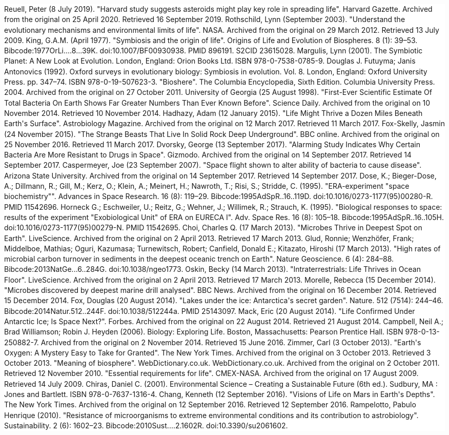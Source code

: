 Reuell, Peter (8 July 2019). "Harvard study suggests asteroids might play key role in spreading life". Harvard Gazette. Archived from the original on 25 April 2020. Retrieved 16 September 2019.
Rothschild, Lynn (September 2003). "Understand the evolutionary mechanisms and environmental limits of life". NASA. Archived from the original on 29 March 2012. Retrieved 13 July 2009.
King, G.A.M. (April 1977). "Symbiosis and the origin of life". Origins of Life and Evolution of Biospheres. 8 (1): 39–53. Bibcode:1977OrLi....8...39K. doi:10.1007/BF00930938. PMID 896191. S2CID 23615028.
Margulis, Lynn (2001). The Symbiotic Planet: A New Look at Evolution. London, England: Orion Books Ltd. ISBN 978-0-7538-0785-9.
Douglas J. Futuyma; Janis Antonovics (1992). Oxford surveys in evolutionary biology: Symbiosis in evolution. Vol. 8. London, England: Oxford University Press. pp. 347–74. ISBN 978-0-19-507623-3.
"Bioshere". The Columbia Encyclopedia, Sixth Edition. Columbia University Press. 2004. Archived from the original on 27 October 2011.
University of Georgia (25 August 1998). "First-Ever Scientific Estimate Of Total Bacteria On Earth Shows Far Greater Numbers Than Ever Known Before". Science Daily. Archived from the original on 10 November 2014. Retrieved 10 November 2014.
Hadhazy, Adam (12 January 2015). "Life Might Thrive a Dozen Miles Beneath Earth's Surface". Astrobiology Magazine. Archived from the original on 12 March 2017. Retrieved 11 March 2017.
Fox-Skelly, Jasmin (24 November 2015). "The Strange Beasts That Live In Solid Rock Deep Underground". BBC online. Archived from the original on 25 November 2016. Retrieved 11 March 2017.
Dvorsky, George (13 September 2017). "Alarming Study Indicates Why Certain Bacteria Are More Resistant to Drugs in Space". Gizmodo. Archived from the original on 14 September 2017. Retrieved 14 September 2017.
Caspermeyer, Joe (23 September 2007). "Space flight shown to alter ability of bacteria to cause disease". Arizona State University. Archived from the original on 14 September 2017. Retrieved 14 September 2017.
Dose, K.; Bieger-Dose, A.; Dillmann, R.; Gill, M.; Kerz, O.; Klein, A.; Meinert, H.; Nawroth, T.; Risi, S.; Stridde, C. (1995). "ERA-experiment "space biochemistry"". Advances in Space Research. 16 (8): 119–29. Bibcode:1995AdSpR..16..119D. doi:10.1016/0273-1177(95)00280-R. PMID 11542696.
Horneck G.; Eschweiler, U.; Reitz, G.; Wehner, J.; Willimek, R.; Strauch, K. (1995). "Biological responses to space: results of the experiment "Exobiological Unit" of ERA on EURECA I". Adv. Space Res. 16 (8): 105–18. Bibcode:1995AdSpR..16..105H. doi:10.1016/0273-1177(95)00279-N. PMID 11542695.
Choi, Charles Q. (17 March 2013). "Microbes Thrive in Deepest Spot on Earth". LiveScience. Archived from the original on 2 April 2013. Retrieved 17 March 2013.
Glud, Ronnie; Wenzhöfer, Frank; Middelboe, Mathias; Oguri, Kazumasa; Turnewitsch, Robert; Canfield, Donald E.; Kitazato, Hiroshi (17 March 2013). "High rates of microbial carbon turnover in sediments in the deepest oceanic trench on Earth". Nature Geoscience. 6 (4): 284–88. Bibcode:2013NatGe...6..284G. doi:10.1038/ngeo1773.
Oskin, Becky (14 March 2013). "Intraterrestrials: Life Thrives in Ocean Floor". LiveScience. Archived from the original on 2 April 2013. Retrieved 17 March 2013.
Morelle, Rebecca (15 December 2014). "Microbes discovered by deepest marine drill analysed". BBC News. Archived from the original on 16 December 2014. Retrieved 15 December 2014.
Fox, Douglas (20 August 2014). "Lakes under the ice: Antarctica's secret garden". Nature. 512 (7514): 244–46. Bibcode:2014Natur.512..244F. doi:10.1038/512244a. PMID 25143097.
Mack, Eric (20 August 2014). "Life Confirmed Under Antarctic Ice; Is Space Next?". Forbes. Archived from the original on 22 August 2014. Retrieved 21 August 2014.
Campbell, Neil A.; Brad Williamson; Robin J. Heyden (2006). Biology: Exploring Life. Boston, Massachusetts: Pearson Prentice Hall. ISBN 978-0-13-250882-7. Archived from the original on 2 November 2014. Retrieved 15 June 2016.
Zimmer, Carl (3 October 2013). "Earth's Oxygen: A Mystery Easy to Take for Granted". The New York Times. Archived from the original on 3 October 2013. Retrieved 3 October 2013.
"Meaning of biosphere". WebDictionary.co.uk. WebDictionary.co.uk. Archived from the original on 2 October 2011. Retrieved 12 November 2010.
"Essential requirements for life". CMEX-NASA. Archived from the original on 17 August 2009. Retrieved 14 July 2009.
Chiras, Daniel C. (2001). Environmental Science – Creating a Sustainable Future (6th ed.). Sudbury, MA : Jones and Bartlett. ISBN 978-0-7637-1316-4.
Chang, Kenneth (12 September 2016). "Visions of Life on Mars in Earth's Depths". The New York Times. Archived from the original on 12 September 2016. Retrieved 12 September 2016.
Rampelotto, Pabulo Henrique (2010). "Resistance of microorganisms to extreme environmental conditions and its contribution to astrobiology". Sustainability. 2 (6): 1602–23. Bibcode:2010Sust....2.1602R. doi:10.3390/su2061602.